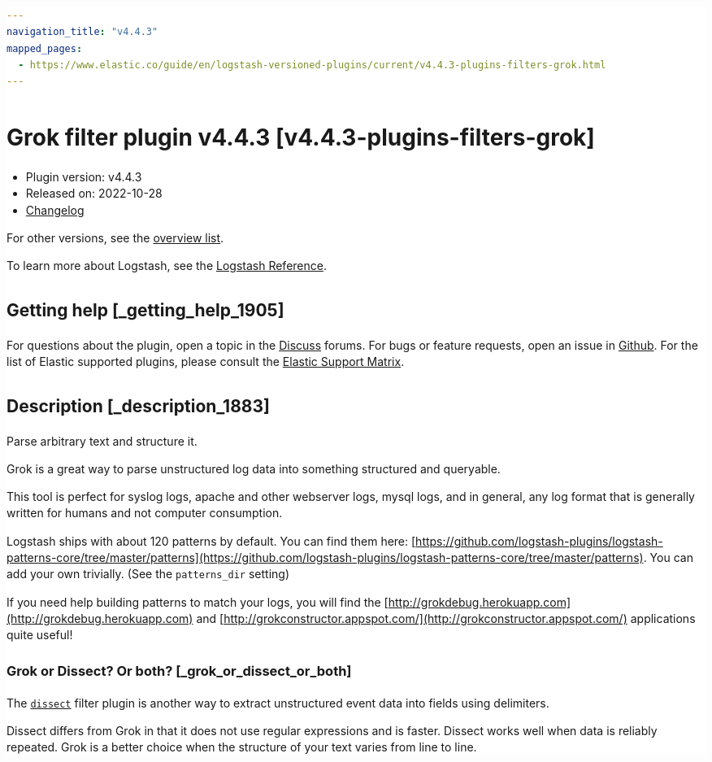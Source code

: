 ```yaml
---
navigation_title: "v4.4.3"
mapped_pages:
  - https://www.elastic.co/guide/en/logstash-versioned-plugins/current/v4.4.3-plugins-filters-grok.html
---
```


# Grok filter plugin v4.4.3 [v4.4.3-plugins-filters-grok]


* Plugin version: v4.4.3
* Released on: 2022-10-28
* [Changelog](https://github.com/logstash-plugins/logstash-filter-grok/blob/v4.4.3/CHANGELOG.md)

For other versions, see the [overview list](filter-grok-index.md).

To learn more about Logstash, see the [Logstash Reference](logstash://reference/index.md).

## Getting help [_getting_help_1905]

For questions about the plugin, open a topic in the [Discuss](http://discuss.elastic.co) forums. For bugs or feature requests, open an issue in [Github](https://github.com/logstash-plugins/logstash-filter-grok). For the list of Elastic supported plugins, please consult the [Elastic Support Matrix](https://www.elastic.co/support/matrix#matrix_logstash_plugins).


## Description [_description_1883]

Parse arbitrary text and structure it.

Grok is a great way to parse unstructured log data into something structured and queryable.

This tool is perfect for syslog logs, apache and other webserver logs, mysql logs, and in general, any log format that is generally written for humans and not computer consumption.

Logstash ships with about 120 patterns by default. You can find them here: [https://github.com/logstash-plugins/logstash-patterns-core/tree/master/patterns](https://github.com/logstash-plugins/logstash-patterns-core/tree/master/patterns). You can add your own trivially. (See the `patterns_dir` setting)

If you need help building patterns to match your logs, you will find the [http://grokdebug.herokuapp.com](http://grokdebug.herokuapp.com) and [http://grokconstructor.appspot.com/](http://grokconstructor.appspot.com/) applications quite useful!

### Grok or Dissect? Or both? [_grok_or_dissect_or_both]

The [`dissect`](/lsr/plugins-filters-dissect.md) filter plugin is another way to extract unstructured event data into fields using delimiters.

Dissect differs from Grok in that it does not use regular expressions and is faster. Dissect works well when data is reliably repeated. Grok is a better choice when the structure of your text varies from line to line.
